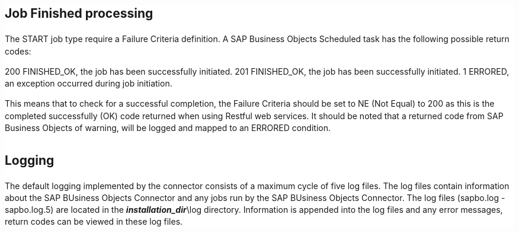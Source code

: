## Job Finished processing 

The START job type require a Failure Criteria definition. A SAP Business Objects Scheduled task has the following possible return codes:

200	FINISHED_OK, the job has been successfully initiated.
201	FINISHED_OK, the job has been successfully initiated.
1	ERRORED, an exception occurred during job initiation.

This means that to check for a successful completion, the Failure Criteria should be set to NE (Not Equal) to 200 as this is the completed successfully (OK) code returned when using Restful web services. It should be noted that a returned code from SAP Business Objects of warning, will be logged and mapped to an ERRORED condition.

## Logging

The default logging implemented by the connector consists of a maximum cycle of five log files. The log files contain information about the SAP BUsiness Objects Connector and any jobs run by the SAP BUsiness Objects Connector. The log files (sapbo.log - sapbo.log.5) are located in the ***installation_dir***\log directory. Information is appended into the log files and any error messages, return codes can be viewed in these log files.

